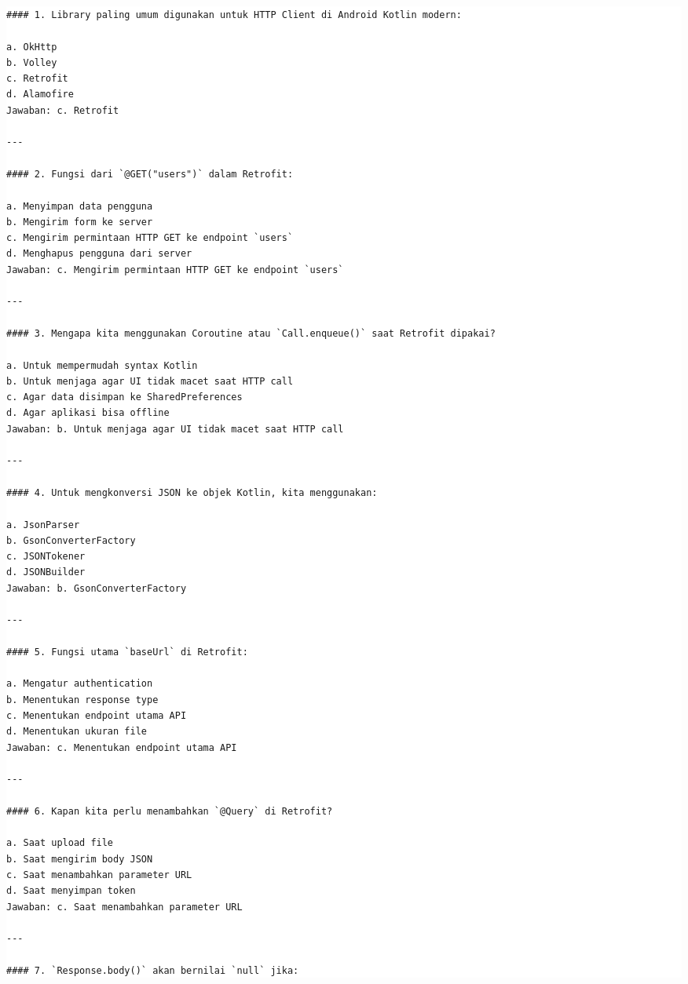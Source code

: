 
```
#### 1. Library paling umum digunakan untuk HTTP Client di Android Kotlin modern:

a. OkHttp
b. Volley
c. Retrofit
d. Alamofire
Jawaban: c. Retrofit

---

#### 2. Fungsi dari `@GET("users")` dalam Retrofit:

a. Menyimpan data pengguna
b. Mengirim form ke server
c. Mengirim permintaan HTTP GET ke endpoint `users`
d. Menghapus pengguna dari server
Jawaban: c. Mengirim permintaan HTTP GET ke endpoint `users`

---

#### 3. Mengapa kita menggunakan Coroutine atau `Call.enqueue()` saat Retrofit dipakai?

a. Untuk mempermudah syntax Kotlin
b. Untuk menjaga agar UI tidak macet saat HTTP call
c. Agar data disimpan ke SharedPreferences
d. Agar aplikasi bisa offline
Jawaban: b. Untuk menjaga agar UI tidak macet saat HTTP call

---

#### 4. Untuk mengkonversi JSON ke objek Kotlin, kita menggunakan:

a. JsonParser
b. GsonConverterFactory
c. JSONTokener
d. JSONBuilder
Jawaban: b. GsonConverterFactory

---

#### 5. Fungsi utama `baseUrl` di Retrofit:

a. Mengatur authentication
b. Menentukan response type
c. Menentukan endpoint utama API
d. Menentukan ukuran file
Jawaban: c. Menentukan endpoint utama API

---

#### 6. Kapan kita perlu menambahkan `@Query` di Retrofit?

a. Saat upload file
b. Saat mengirim body JSON
c. Saat menambahkan parameter URL
d. Saat menyimpan token
Jawaban: c. Saat menambahkan parameter URL

---

#### 7. `Response.body()` akan bernilai `null` jika:

```